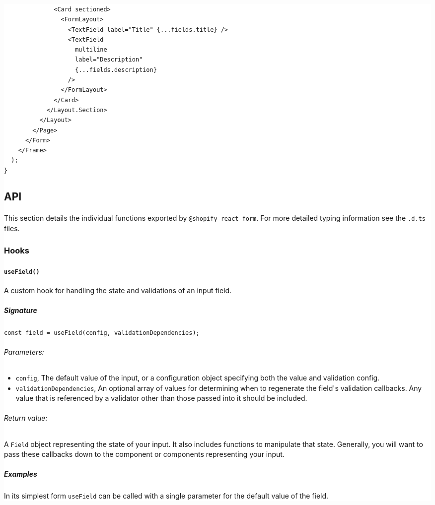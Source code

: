 ```tsx
              <Card sectioned>
                <FormLayout>
                  <TextField label="Title" {...fields.title} />
                  <TextField
                    multiline
                    label="Description"
                    {...fields.description}
                  />
                </FormLayout>
              </Card>
            </Layout.Section>
          </Layout>
        </Page>
      </Form>
    </Frame>
  );
}
```

## API

This section details the individual functions exported by `@shopify-react-form`. For more detailed typing information see the `.d.ts` files.

### Hooks

#### `useField()`

A custom hook for handling the state and validations of an input field.

##### Signature

```tsx
const field = useField(config, validationDependencies);
```

###### Parameters:

- `config`, The default value of the input, or a configuration object specifying both the value and validation config.
- `validationDependencies`, An optional array of values for determining when to regenerate the field's validation callbacks. Any value that is referenced by a validator other than those passed into it should be included.

###### Return value:

A `Field` object representing the state of your input. It also includes functions to manipulate that state. Generally, you will want to pass these callbacks down to the component or components representing your input.

##### Examples

In its simplest form `useField` can be called with a single parameter for the default value of the field.
